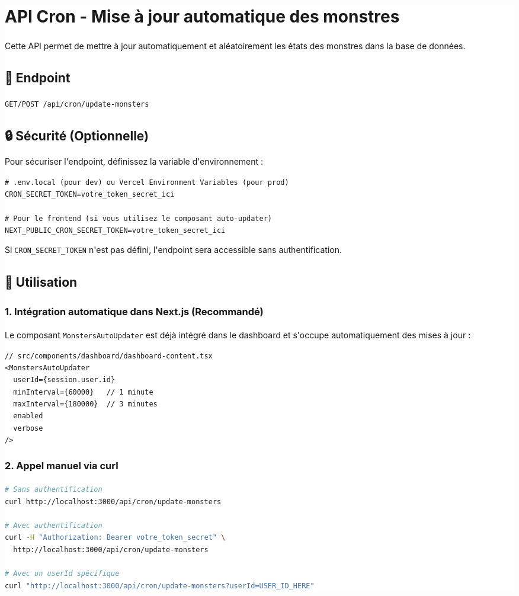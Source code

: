 # API Cron - Mise à jour automatique des monstres

Cette API permet de mettre à jour automatiquement et aléatoirement les états des monstres dans la base de données.

## 📍 Endpoint

```
GET/POST /api/cron/update-monsters
```

## 🔒 Sécurité (Optionnelle)

Pour sécuriser l'endpoint, définissez la variable d'environnement :

```env
# .env.local (pour dev) ou Vercel Environment Variables (pour prod)
CRON_SECRET_TOKEN=votre_token_secret_ici

# Pour le frontend (si vous utilisez le composant auto-updater)
NEXT_PUBLIC_CRON_SECRET_TOKEN=votre_token_secret_ici
```

Si `CRON_SECRET_TOKEN` n'est pas défini, l'endpoint sera accessible sans authentification.

## 🚀 Utilisation

### 1. Intégration automatique dans Next.js (Recommandé)

Le composant `MonstersAutoUpdater` est déjà intégré dans le dashboard et s'occupe automatiquement des mises à jour :

```tsx
// src/components/dashboard/dashboard-content.tsx
<MonstersAutoUpdater
  userId={session.user.id}
  minInterval={60000}   // 1 minute
  maxInterval={180000}  // 3 minutes
  enabled
  verbose
/>
```

### 2. Appel manuel via curl

```bash
# Sans authentification
curl http://localhost:3000/api/cron/update-monsters

# Avec authentification
curl -H "Authorization: Bearer votre_token_secret" \
  http://localhost:3000/api/cron/update-monsters

# Avec un userId spécifique
curl "http://localhost:3000/api/cron/update-monsters?userId=USER_ID_HERE"
```

